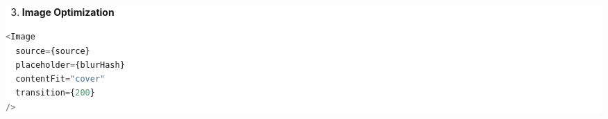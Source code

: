 3. **Image Optimization**
```typescript
<Image
  source={source}
  placeholder={blurHash}
  contentFit="cover"
  transition={200}
/>